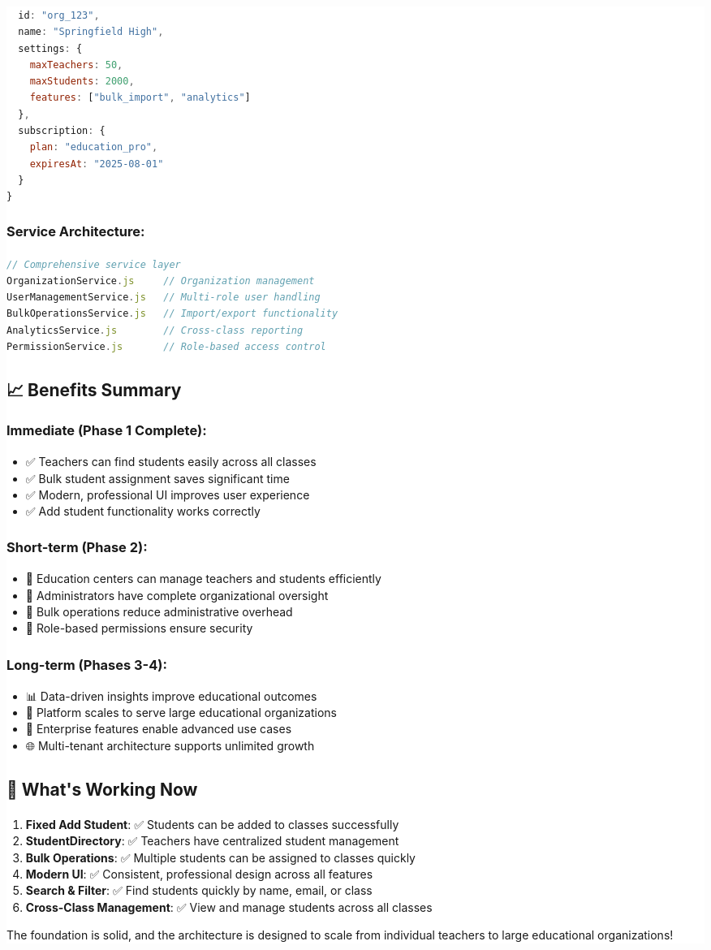 ```javascript
  id: "org_123",
  name: "Springfield High",
  settings: {
    maxTeachers: 50,
    maxStudents: 2000,
    features: ["bulk_import", "analytics"]
  },
  subscription: {
    plan: "education_pro",
    expiresAt: "2025-08-01"
  }
}
```

### Service Architecture:
```javascript
// Comprehensive service layer
OrganizationService.js     // Organization management
UserManagementService.js   // Multi-role user handling  
BulkOperationsService.js   // Import/export functionality
AnalyticsService.js        // Cross-class reporting
PermissionService.js       // Role-based access control
```

## 📈 Benefits Summary

### Immediate (Phase 1 Complete):
- ✅ Teachers can find students easily across all classes
- ✅ Bulk student assignment saves significant time
- ✅ Modern, professional UI improves user experience
- ✅ Add student functionality works correctly

### Short-term (Phase 2):
- 🎯 Education centers can manage teachers and students efficiently
- 🎯 Administrators have complete organizational oversight
- 🎯 Bulk operations reduce administrative overhead
- 🎯 Role-based permissions ensure security

### Long-term (Phases 3-4):
- 📊 Data-driven insights improve educational outcomes
- 🏢 Platform scales to serve large educational organizations
- 💼 Enterprise features enable advanced use cases
- 🌐 Multi-tenant architecture supports unlimited growth

## 🎉 What's Working Now

1. **Fixed Add Student**: ✅ Students can be added to classes successfully
2. **StudentDirectory**: ✅ Teachers have centralized student management
3. **Bulk Operations**: ✅ Multiple students can be assigned to classes quickly
4. **Modern UI**: ✅ Consistent, professional design across all features
5. **Search & Filter**: ✅ Find students quickly by name, email, or class
6. **Cross-Class Management**: ✅ View and manage students across all classes

The foundation is solid, and the architecture is designed to scale from individual teachers to large educational organizations!

